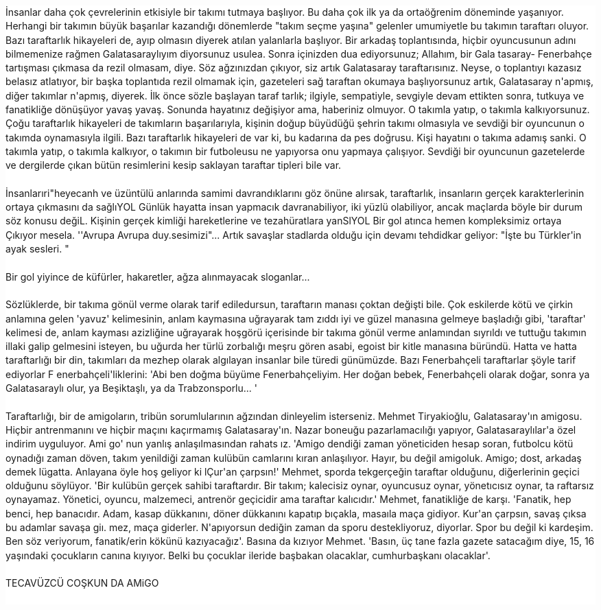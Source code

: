    İnsanlar daha çok çevrelerinin etkisiyle bir takımı tutmaya başlıyor. Bu daha çok ilk ya da ortaöğrenim döneminde yaşanıyor. Herhangi bir takımın büyük başarılar kazandığı dönemlerde "takım seçme yaşına" gelenler umumiyetle bu takımın taraftarı oluyor. Bazı taraftarlık hikayeleri de, ayıp olmasın diyerek atılan yalanlarla başlıyor. Bir arkadaş toplantısında, hiçbir oyuncusunun adını bilmemenize rağmen Galatasaraylıyım diyorsunuz usulea. Sonra içinizden dua ediyorsunuz; Allahım, bir Gala tasaray- Fenerbahçe tartışması çıkmasa da rezil olmasam, diye. Söz ağzınızdan çıkıyor, siz artık Galatasaray taraftarısınız. Neyse, o toplantıyı kazasız belasız atlatıyor, bir başka toplantıda rezil olmamak için, gazeteleri sağ taraftan okumaya başlıyorsunuz artık, Galatasaray n'apmış, diğer takımlar n'apmış, diyerek. İlk önce sözle başlayan taraf tarlık; ilgiyle, sempatiyle, sevgiyle devam ettikten sonra, tutkuya ve fanatikliğe dönüşüyor yavaş yavaş. Sonunda hayatınız değişiyor ama, haberiniz olmuyor. O takımla yatıp, o takımla kalkıyorsunuz. Çoğu taraftarlık hikayeleri de takımların başarılarıyla, kişinin doğup büyüdüğü şehrin takımı olmasıyla ve sevdiği bir oyuncunun o takımda oynamasıyla ilgili. Bazı taraftarlık hikayeleri de var ki, bu kadarına da pes doğrusu. Kişi hayatını o takıma adamış sanki. O takımla yatıp, o takımla kalkıyor, o takımın bir futboleusu ne yapıyorsa onu yapmaya çalışıyor. Sevdiği bir oyuncunun gazetelerde ve dergilerde çıkan bütün resimlerini kesip saklayan taraftar tipleri bile var.
   <br/>
   <br/>
   İnsanlarıri"heyecanh ve üzüntülü anlarında samimi davrandıklarını göz önüne alırsak, taraftarlık, insanların gerçek karakterlerinin ortaya çıkmasını da sağlıYOL Günlük hayatta insan yapmacık davranabiliyor, iki yüzlü olabiliyor, ancak maçlarda böyle bir durum söz konusu değiL. Kişinin gerçek kimliği hareketlerine ve tezahüratlara yanSlYOL Bir gol atınca hemen kompleksimiz ortaya Çıkıyor mesela. ''Avrupa Avrupa duy.sesimizi"... Artık savaşlar stadlarda olduğu için devamı tehdidkar geliyor: "İşte bu Türkler'in ayak sesleri. "
   <br/>
   <br/>
   Bir gol yiyince de küfürler, hakaretler, ağza alınmayacak sloganlar...
   <br/>
   <br/>
   Sözlüklerde, bir takıma gönül verme olarak tarif ediledursun, taraftarın manası çoktan değişti bile. Çok eskilerde kötü ve çirkin anlamına gelen 'yavuz' kelimesinin, anlam kaymasına uğrayarak tam zıddı iyi ve güzel manasına gelmeye başladığı gibi, 'taraftar' kelimesi de, anlam kayması azizliğine uğrayarak hoşgörü içerisinde bir takıma gönül verme anlamından sıyrıldı ve tuttuğu takımın illaki galip gelmesini isteyen, bu uğurda her türlü zorbalığı meşru gören asabi, egoist bir kitle manasına büründü. Hatta ve hatta taraftarlığı bir din, takımları da mezhep olarak algılayan insanlar bile türedi günümüzde. Bazı Fenerbahçeli taraftarlar şöyle tarif ediyorlar F enerbahçeli'liklerini: 'Abi ben doğma büyüme Fenerbahçeliyim. Her doğan bebek, Fenerbahçeli olarak doğar, sonra ya Galatasaraylı olur, ya Beşiktaşlı, ya da Trabzonsporlu... '
   <br/>
   <br/>
   Taraftarlığı, bir de amigoların, tribün sorumlularının ağzından dinleyelim isterseniz. Mehmet Tiryakioğlu, Galatasaray'ın amigosu. Hiçbir antrenmanını ve hiçbir maçını kaçırmamış Galatasaray'ın. Nazar boneuğu pazarlamacılığı yapıyor, Galatasaraylılar'a özel indirim uyguluyor. Ami go' nun yanlış anlaşılmasından rahats ız. 'Amigo dendiği zaman yöneticiden hesap soran, futbolcu kötü oynadığı zaman döven, takım yenildiği zaman kulübün camlarını kıran anlaşılıyor. Hayır, bu değil amigoluk. Amigo; dost, arkadaş demek lügatta. Anlayana öyle hoş geliyor ki lÇur'an çarpsın!' Mehmet, sporda tekgerçeğin taraftar olduğunu, diğerlerinin geçici olduğunu söylüyor. 'Bir kulübün gerçek sahibi taraftardır. Bir takım; kalecisiz oynar, oyuncusuz oynar, yönetıcısız oynar, ta raftarsız oynayamaz. Yönetici, oyuncu, malzemeci, antrenör geçicidir ama taraftar kalıcıdır.' Mehmet, fanatikliğe de karşı. 'Fanatik, hep benci, hep banacıdır. Adam, kasap dükkanını, döner dükkanını kapatıp bıçakla, masaıla maça gidiyor. Kur'an çarpsın, savaş çıksa bu adamlar savaşa giı. mez, maça giderler. N'apıyorsun dediğin zaman da sporu destekliyoruz, diyorlar. Spor bu değil ki kardeşim. Ben söz veriyorum, fanatik/erin kökünü kazıyacağız'. Basına da kızıyor Mehmet. 'Basın, üç tane fazla gazete satacağım diye, 15, 16 yaşındaki çocukların canına kıyıyor. Belki bu çocuklar ileride başbakan olacaklar, cumhurbaşkanı olacaklar'.
   <br/>
   <br/>
   TECAVÜZCÜ COŞKUN DA AMiGO
   <br/>
   <br/>